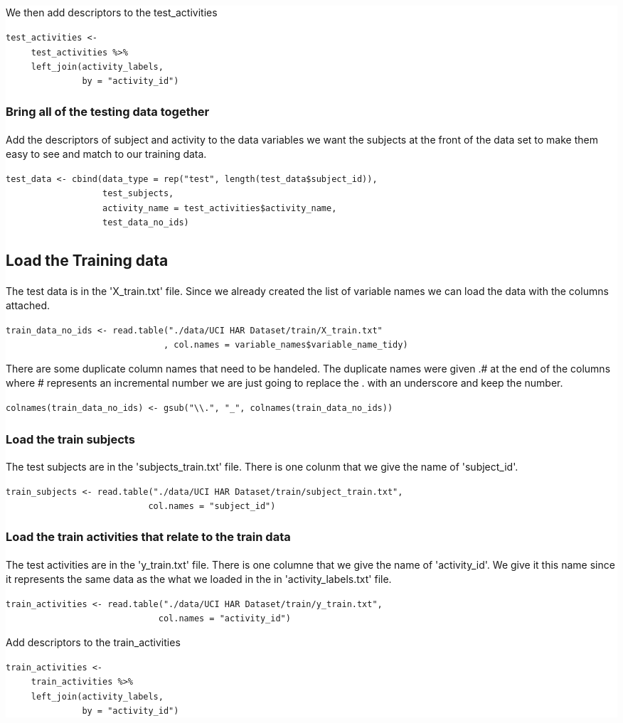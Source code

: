 We then add descriptors to the test_activities
```
test_activities <- 
     test_activities %>% 
     left_join(activity_labels,
               by = "activity_id")
```               
### Bring all of the testing data together

Add the descriptors of subject and activity to the data variables we want the subjects at the front of the data set to make them easy to see and match to our training data.
```
test_data <- cbind(data_type = rep("test", length(test_data$subject_id)),
                   test_subjects, 
                   activity_name = test_activities$activity_name, 
                   test_data_no_ids)
```
## Load the Training data

The test data is in the 'X_train.txt' file. Since we already created the list of variable names we can load the data with the columns attached.
```
train_data_no_ids <- read.table("./data/UCI HAR Dataset/train/X_train.txt"
                               , col.names = variable_names$variable_name_tidy)
```

There are some duplicate column names that need to be handeled. The duplicate names were given .# at the end of the columns where # represents an incremental number we are just going to replace the . with an underscore and keep the number.
```
colnames(train_data_no_ids) <- gsub("\\.", "_", colnames(train_data_no_ids))
```

### Load the train subjects

The test subjects are in the 'subjects_train.txt' file. There is one colunm that we give the name of 
'subject_id'.
```
train_subjects <- read.table("./data/UCI HAR Dataset/train/subject_train.txt",
                            col.names = "subject_id")
```

### Load the train activities that relate to the train data

The test activities are in the 'y_train.txt' file. There is one columne that we give the name of 'activity_id'. We give it this name since it represents the same data as the what we loaded in the in 'activity_labels.txt' file.
```
train_activities <- read.table("./data/UCI HAR Dataset/train/y_train.txt",
                              col.names = "activity_id")
```

Add descriptors to the train_activities
```
train_activities <- 
     train_activities %>% 
     left_join(activity_labels,
               by = "activity_id")
```               
